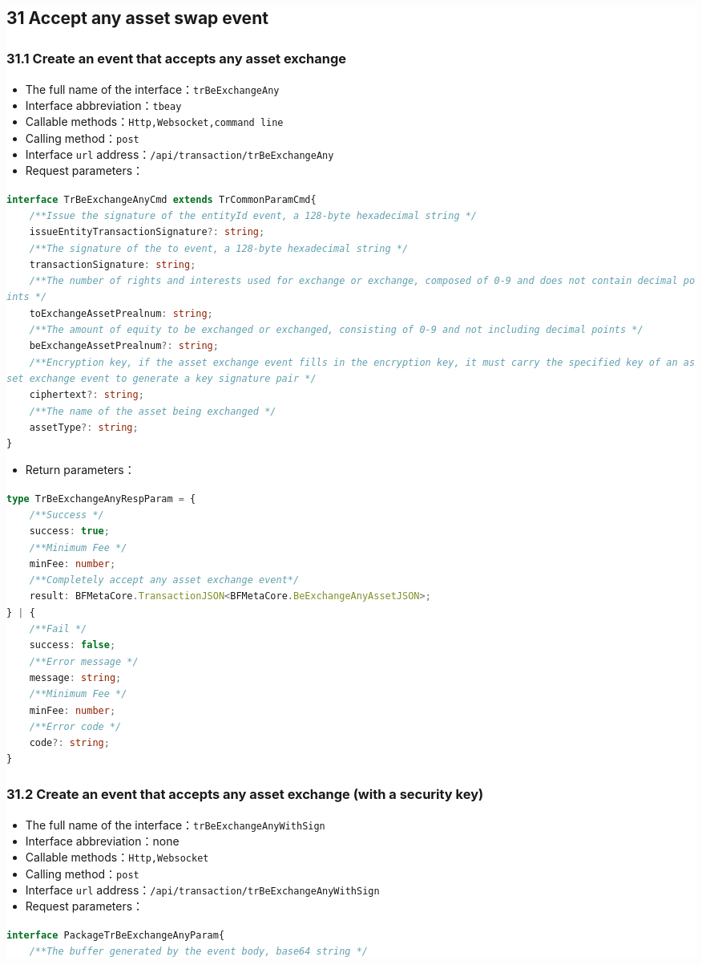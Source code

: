 ```typescript
```
## 31 Accept any asset swap event
### 31.1 Create an event that accepts any asset exchange
- The full name of the interface：`trBeExchangeAny`
- Interface abbreviation：`tbeay`
- Callable methods：`Http,Websocket,command line`
- Calling method：`post`
- Interface `url` address：`/api/transaction/trBeExchangeAny`
- Request parameters：
```typescript
interface TrBeExchangeAnyCmd extends TrCommonParamCmd{
    /**Issue the signature of the entityId event, a 128-byte hexadecimal string */
    issueEntityTransactionSignature?: string;
    /**The signature of the to event, a 128-byte hexadecimal string */
    transactionSignature: string;
    /**The number of rights and interests used for exchange or exchange, composed of 0-9 and does not contain decimal points */
    toExchangeAssetPrealnum: string;
    /**The amount of equity to be exchanged or exchanged, consisting of 0-9 and not including decimal points */
    beExchangeAssetPrealnum?: string;
    /**Encryption key, if the asset exchange event fills in the encryption key, it must carry the specified key of an asset exchange event to generate a key signature pair */
    ciphertext?: string;
    /**The name of the asset being exchanged */
    assetType?: string;
}

```
- Return parameters：
```typescript
type TrBeExchangeAnyRespParam = {
    /**Success */
    success: true;
    /**Minimum Fee */
    minFee: number;
    /**Completely accept any asset exchange event*/
    result: BFMetaCore.TransactionJSON<BFMetaCore.BeExchangeAnyAssetJSON>;
} | {
    /**Fail */
    success: false;
    /**Error message */
    message: string;
    /**Minimum Fee */
    minFee: number;
    /**Error code */
    code?: string;
}

```
### 31.2 Create an event that accepts any asset exchange (with a security key)
- The full name of the interface：`trBeExchangeAnyWithSign`
- Interface abbreviation：none
- Callable methods：`Http,Websocket`
- Calling method：`post`
- Interface `url` address：`/api/transaction/trBeExchangeAnyWithSign`
- Request parameters：
```typescript
interface PackageTrBeExchangeAnyParam{
    /**The buffer generated by the event body, base64 string */
```